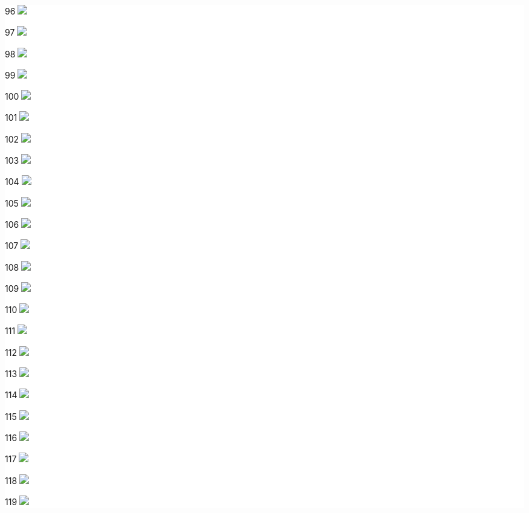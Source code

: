 96 <img src="https://cdn.jsdelivr.net/npm/emoji-datasource-apple/img/apple/64/1f1ea-1f1e6.png" loading="lazy" />

97 <img src="https://cdn.jsdelivr.net/npm/emoji-datasource-apple/img/apple/64/1f1ea-1f1e8.png" loading="lazy" />

98 <img src="https://cdn.jsdelivr.net/npm/emoji-datasource-apple/img/apple/64/1f1ea-1f1ea.png" loading="lazy" />

99 <img src="https://cdn.jsdelivr.net/npm/emoji-datasource-apple/img/apple/64/1f1ea-1f1ec.png" loading="lazy" />

100 <img src="https://cdn.jsdelivr.net/npm/emoji-datasource-apple/img/apple/64/1f1ea-1f1ed.png" loading="lazy" />

101 <img src="https://cdn.jsdelivr.net/npm/emoji-datasource-apple/img/apple/64/1f1ea-1f1f7.png" loading="lazy" />

102 <img src="https://cdn.jsdelivr.net/npm/emoji-datasource-apple/img/apple/64/1f1ea-1f1f8.png" loading="lazy" />

103 <img src="https://cdn.jsdelivr.net/npm/emoji-datasource-apple/img/apple/64/1f1ea-1f1f9.png" loading="lazy" />

104 <img src="https://cdn.jsdelivr.net/npm/emoji-datasource-apple/img/apple/64/1f1ea-1f1fa.png" loading="lazy" />

105 <img src="https://cdn.jsdelivr.net/npm/emoji-datasource-apple/img/apple/64/1f1eb-1f1ee.png" loading="lazy" />

106 <img src="https://cdn.jsdelivr.net/npm/emoji-datasource-apple/img/apple/64/1f1eb-1f1ef.png" loading="lazy" />

107 <img src="https://cdn.jsdelivr.net/npm/emoji-datasource-apple/img/apple/64/1f1eb-1f1f0.png" loading="lazy" />

108 <img src="https://cdn.jsdelivr.net/npm/emoji-datasource-apple/img/apple/64/1f1eb-1f1f2.png" loading="lazy" />

109 <img src="https://cdn.jsdelivr.net/npm/emoji-datasource-apple/img/apple/64/1f1eb-1f1f4.png" loading="lazy" />

110 <img src="https://cdn.jsdelivr.net/npm/emoji-datasource-apple/img/apple/64/1f1eb-1f1f7.png" loading="lazy" />

111 <img src="https://cdn.jsdelivr.net/npm/emoji-datasource-apple/img/apple/64/1f1ec-1f1e6.png" loading="lazy" />

112 <img src="https://cdn.jsdelivr.net/npm/emoji-datasource-apple/img/apple/64/1f1ec-1f1e7.png" loading="lazy" />

113 <img src="https://cdn.jsdelivr.net/npm/emoji-datasource-apple/img/apple/64/1f1ec-1f1e9.png" loading="lazy" />

114 <img src="https://cdn.jsdelivr.net/npm/emoji-datasource-apple/img/apple/64/1f1ec-1f1ea.png" loading="lazy" />

115 <img src="https://cdn.jsdelivr.net/npm/emoji-datasource-apple/img/apple/64/1f1ec-1f1eb.png" loading="lazy" />

116 <img src="https://cdn.jsdelivr.net/npm/emoji-datasource-apple/img/apple/64/1f1ec-1f1ec.png" loading="lazy" />

117 <img src="https://cdn.jsdelivr.net/npm/emoji-datasource-apple/img/apple/64/1f1ec-1f1ed.png" loading="lazy" />

118 <img src="https://cdn.jsdelivr.net/npm/emoji-datasource-apple/img/apple/64/1f1ec-1f1ee.png" loading="lazy" />

119 <img src="https://cdn.jsdelivr.net/npm/emoji-datasource-apple/img/apple/64/1f1ec-1f1f1.png" loading="lazy" />
